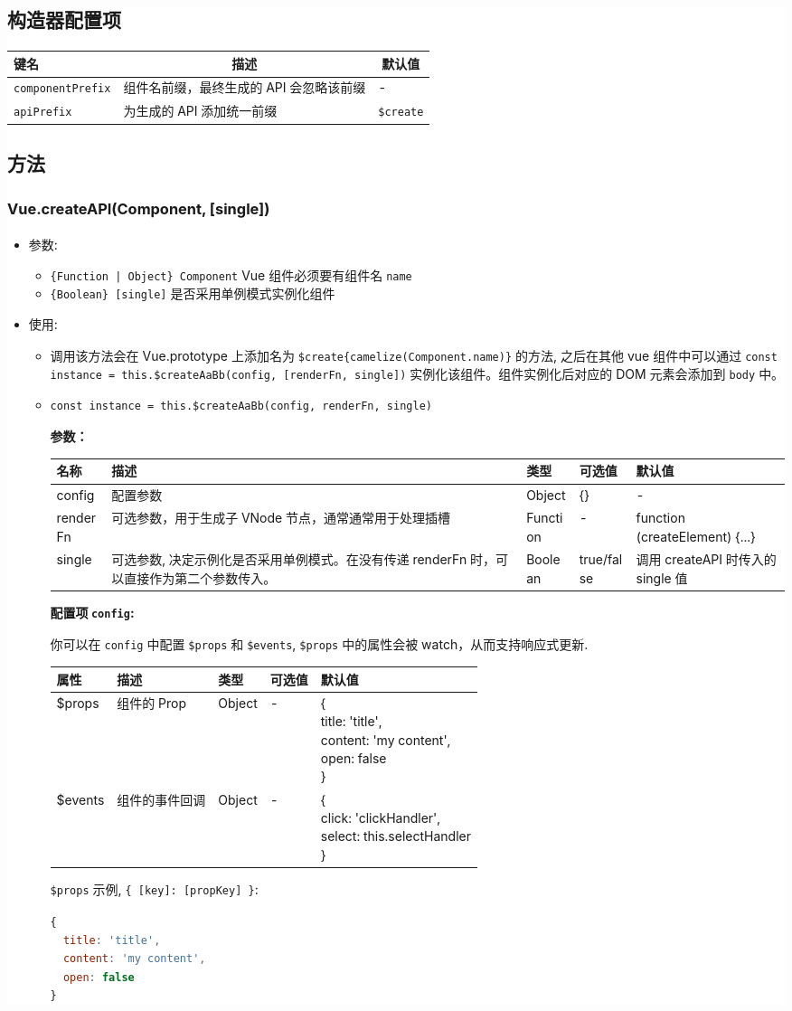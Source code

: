 ## 构造器配置项

| 键名 | 描述 | 默认值 |
| :--- | --- | --- |
| `componentPrefix` | 组件名前缀，最终生成的 API 会忽略该前缀 | - |
| `apiPrefix` | 为生成的 API 添加统一前缀 | `$create` |

## 方法

### Vue.createAPI(Component, [single])

- 参数:

  - `{Function | Object} Component` Vue 组件必须要有组件名 `name`
  - `{Boolean} [single]` 是否采用单例模式实例化组件

- 使用:

  - 调用该方法会在 Vue.prototype 上添加名为 `$create{camelize(Component.name)}` 的方法, 之后在其他 vue 组件中可以通过 `const instance = this.$createAaBb(config, [renderFn, single])` 实例化该组件。组件实例化后对应的 DOM 元素会添加到 `body` 中。

  - `const instance = this.$createAaBb(config, renderFn, single)`

    **参数：**

    | 名称 | 描述 | 类型 | 可选值 | 默认值 |
    | - | - | - | - | - |
    | config | 配置参数 | Object | {} | - |
    | renderFn | 可选参数，用于生成子 VNode 节点，通常通常用于处理插槽 | Function | - | function (createElement) {...} |
    | single | 可选参数, 决定示例化是否采用单例模式。在没有传递 renderFn 时，可以直接作为第二个参数传入。 | Boolean | true/false | 调用 createAPI 时传入的 single 值 |

    **配置项 `config`:**

    你可以在 `config` 中配置 `$props` 和 `$events`, `$props` 中的属性会被 watch，从而支持响应式更新.

    | 属性 | 描述 | 类型 | 可选值 | 默认值 |
    | - | - | - | - | - |
    | $props | 组件的 Prop | Object | - | {<br> title: 'title',<br> content: 'my content',<br> open: false<br>} |
    | $events | 组件的事件回调 | Object | - | {<br> click: 'clickHandler',<br> select: this.selectHandler<br>} |

    `$props` 示例, `{ [key]: [propKey] }`:

    ```js
    {
      title: 'title',
      content: 'my content',
      open: false
    }
    ```
